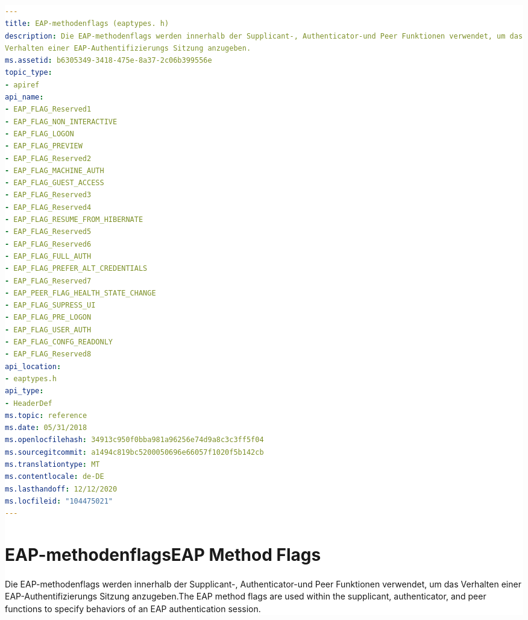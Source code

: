 ```yaml
---
title: EAP-methodenflags (eaptypes. h)
description: Die EAP-methodenflags werden innerhalb der Supplicant-, Authenticator-und Peer Funktionen verwendet, um das Verhalten einer EAP-Authentifizierungs Sitzung anzugeben.
ms.assetid: b6305349-3418-475e-8a37-2c06b399556e
topic_type:
- apiref
api_name:
- EAP_FLAG_Reserved1
- EAP_FLAG_NON_INTERACTIVE
- EAP_FLAG_LOGON
- EAP_FLAG_PREVIEW
- EAP_FLAG_Reserved2
- EAP_FLAG_MACHINE_AUTH
- EAP_FLAG_GUEST_ACCESS
- EAP_FLAG_Reserved3
- EAP_FLAG_Reserved4
- EAP_FLAG_RESUME_FROM_HIBERNATE
- EAP_FLAG_Reserved5
- EAP_FLAG_Reserved6
- EAP_FLAG_FULL_AUTH
- EAP_FLAG_PREFER_ALT_CREDENTIALS
- EAP_FLAG_Reserved7
- EAP_PEER_FLAG_HEALTH_STATE_CHANGE
- EAP_FLAG_SUPRESS_UI
- EAP_FLAG_PRE_LOGON
- EAP_FLAG_USER_AUTH
- EAP_FLAG_CONFG_READONLY
- EAP_FLAG_Reserved8
api_location:
- eaptypes.h
api_type:
- HeaderDef
ms.topic: reference
ms.date: 05/31/2018
ms.openlocfilehash: 34913c950f0bba981a96256e74d9a8c3c3ff5f04
ms.sourcegitcommit: a1494c819bc5200050696e66057f1020f5b142cb
ms.translationtype: MT
ms.contentlocale: de-DE
ms.lasthandoff: 12/12/2020
ms.locfileid: "104475021"
---
```

# <a name="eap-method-flags"></a><span data-ttu-id="6b2ed-103">EAP-methodenflags</span><span class="sxs-lookup"><span data-stu-id="6b2ed-103">EAP Method Flags</span></span>

<span data-ttu-id="6b2ed-104">Die EAP-methodenflags werden innerhalb der Supplicant-, Authenticator-und Peer Funktionen verwendet, um das Verhalten einer EAP-Authentifizierungs Sitzung anzugeben.</span><span class="sxs-lookup"><span data-stu-id="6b2ed-104">The EAP method flags are used within the supplicant, authenticator, and peer functions to specify behaviors of an EAP authentication session.</span></span>
